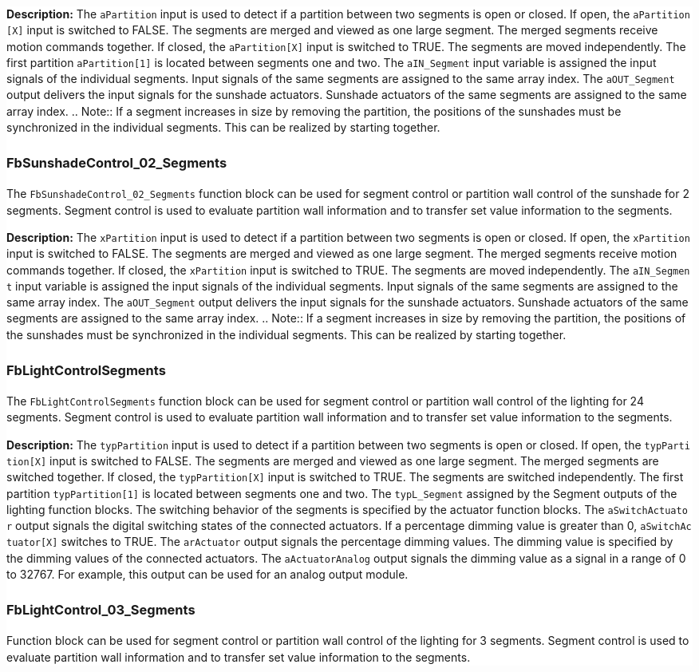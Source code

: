 **Description:**
The ``aPartition`` input is used to detect if a partition between two segments is open or closed. If open, the ``aPartition[X]`` input is switched to FALSE. The segments are merged and viewed as one large segment. The merged segments receive motion commands together. If closed, the ``aPartition[X]`` input is switched to TRUE. The segments are moved independently. The first partition ``aPartition[1]`` is located between segments one and two. The ``aIN_Segment`` input variable is assigned the input signals of the individual segments. Input signals of the same segments are assigned to the same array index. The ``aOUT_Segment`` output delivers the input signals for the sunshade actuators. Sunshade actuators of the same segments are assigned to the same array index. .. Note:: If a segment increases in size by removing the partition, the positions of the sunshades must be synchronized in the individual segments. This can be realized by starting together.

### FbSunshadeControl_02_Segments
The ``FbSunshadeControl_02_Segments`` function block can be used for segment control or partition wall control of the sunshade for 2 segments. Segment control is used to evaluate partition wall information and to transfer set value information to the segments.

**Description:**
The ``xPartition`` input is used to detect if a partition between two segments is open or closed. If open, the ``xPartition`` input is switched to FALSE. The segments are merged and viewed as one large segment. The merged segments receive motion commands together. If closed, the ``xPartition`` input is switched to TRUE. The segments are moved independently. The ``aIN_Segment`` input variable is assigned the input signals of the individual segments. Input signals of the same segments are assigned to the same array index. The ``aOUT_Segment`` output delivers the input signals for the sunshade actuators. Sunshade actuators of the same segments are assigned to the same array index. .. Note:: If a segment increases in size by removing the partition, the positions of the sunshades must be synchronized in the individual segments. This can be realized by starting together.

### FbLightControlSegments
The ``FbLightControlSegments`` function block can be used for segment control or partition wall control of the lighting for 24 segments. Segment control is used to evaluate partition wall information and to transfer set value information to the segments.

**Description:**
The ``typPartition`` input is used to detect if a partition between two segments is open or closed. If open, the ``typPartition[X]`` input is switched to FALSE. The segments are merged and viewed as one large segment. The merged segments are switched together. If closed, the ``typPartition[X]`` input is switched to TRUE. The segments are switched independently. The first partition ``typPartition[1]`` is located between segments one and two. The ``typL_Segment`` assigned by the Segment outputs of the lighting function blocks. The switching behavior of the segments is specified by the actuator function blocks. The ``aSwitchActuator`` output signals the digital switching states of the connected actuators. If a percentage dimming value is greater than 0, ``aSwitchActuator[X]`` switches to TRUE. The ``arActuator`` output signals the percentage dimming values. The dimming value is specified by the dimming values of the connected actuators. The ``aActuatorAnalog`` output signals the dimming value as a signal in a range of 0 to 32767. For example, this output can be used for an analog output module.

### FbLightControl_03_Segments
Function block can be used for segment control or partition wall control of the lighting for 3 segments. Segment control is used to evaluate partition wall information and to transfer set value information to the segments.
